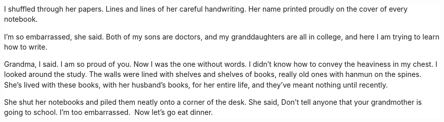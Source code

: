 I shuffled through her papers. Lines and lines of her careful handwriting. Her name printed proudly on the cover of every notebook.

I’m so embarrassed, she said. Both of my sons are doctors, and my granddaughters are all in college, and here I am trying to learn how to write.

Grandma, I said. I am so proud of you. Now I was the one without words. I didn’t know how to convey the heaviness in my chest. I looked around the study. The walls were lined with shelves and shelves of books, really old ones with hanmun on the spines. She’s lived with these books, with her husband’s books, for her entire life, and they’ve meant nothing until recently.

She shut her notebooks and piled them neatly onto a corner of the desk. She said, Don’t tell anyone that your grandmother is going to school. I’m too embarrassed.
​
​Now let’s go eat dinner.